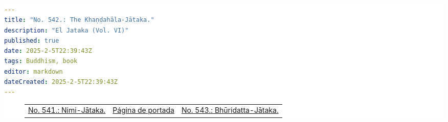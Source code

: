 ```yaml
---
title: "No. 542.: The Khaṇḍahāla-Jātaka."
description: "El Jataka (Vol. VI)"
published: true
date: 2025-2-5T22:39:43Z
tags: Buddhism, book
editor: markdown
dateCreated: 2025-2-5T22:39:43Z
---
```


<figure class="table chapter-navigator">
  <table>
    <tbody>
      <tr>
        <td>
        <a href="/es/book/Buddhism/The_Jakata_Vol_6/541">
          <span class="mdi mdi-arrow-left-drop-circle"></span><span class="pl-2">No. 541.: Nimi-Jātaka.</span>
        </a>
        </td>
        <td>
        <a href="/es/book/Buddhism/The_Jakata_Vol_6">
          <span class="mdi mdi-book-open-variant"></span><span class="pl-2">Página de portada</span>
        </a>
        </td>
        <td>
        <a href="/es/book/Buddhism/The_Jakata_Vol_6/543">
          <span class="pr-2">No. 543.: Bhūridatta-Jātaka.</span><span class="mdi mdi-arrow-right-drop-circle"></span>
        </a>
        </td>
      </tr>
    </tbody>
  </table>
</figure>
